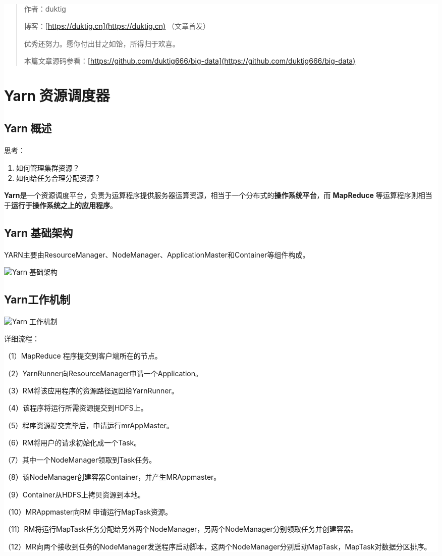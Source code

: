 > 作者：duktig
>
> 博客：[https://duktig.cn](https://duktig.cn)  （文章首发）
>
> 优秀还努力。愿你付出甘之如饴，所得归于欢喜。
>
> 本篇文章源码参看：[https://github.com/duktig666/big-data](https://github.com/duktig666/big-data)

# Yarn 资源调度器

## Yarn 概述

思考：

1. 如何管理集群资源？
2. 如何给任务合理分配资源？

**Yarn**是一个资源调度平台，负责为运算程序提供服务器运算资源，相当于一个分布式的**操作系统平台**，而 **MapReduce** 等运算程序则相当于**运行于操作系统之上的应用程序**。

## Yarn 基础架构

YARN主要由ResourceManager、NodeManager、ApplicationMaster和Container等组件构成。

![Yarn 基础架构](https://cos.duktig.cn/typora/202110091704417.png)



## Yarn工作机制

![Yarn 工作机制](https://cos.duktig.cn/typora/202110091707853.png)

详细流程：

（1）MapReduce 程序提交到客户端所在的节点。

（2）YarnRunner向ResourceManager申请一个Application。

（3）RM将该应用程序的资源路径返回给YarnRunner。

（4）该程序将运行所需资源提交到HDFS上。

（5）程序资源提交完毕后，申请运行mrAppMaster。

（6）RM将用户的请求初始化成一个Task。

（7）其中一个NodeManager领取到Task任务。

（8）该NodeManager创建容器Container，并产生MRAppmaster。

（9）Container从HDFS上拷贝资源到本地。

（10）MRAppmaster向RM 申请运行MapTask资源。

（11）RM将运行MapTask任务分配给另外两个NodeManager，另两个NodeManager分别领取任务并创建容器。

（12）MR向两个接收到任务的NodeManager发送程序启动脚本，这两个NodeManager分别启动MapTask，MapTask对数据分区排序。
